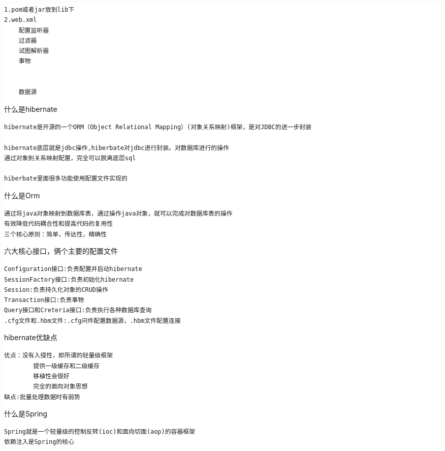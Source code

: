 ```
1.pom或者jar放到lib下
2.web.xml
	配置监听器
	过滤器
	试图解析器
	事物
	
	
	数据源
```

什么是hibernate

```
hibernate是开源的一个ORM（Object Relational Mapping）(对象关系映射)框架，是对JDBC的进一步封装

hibernate底层就是jdbc操作,hiberbate对jdbc进行封装。对数据库进行的操作
通过对象到关系映射配置，完全可以脱离底层sql

hiberbate里面很多功能使用配置文件实现的
```

什么是Orm

```
通过将java对象映射到数据库表，通过操作java对象，就可以完成对数据库表的操作
有效降低代码耦合性和提高代码的复用性
三个核心原则：简单，传达性，精确性
```

 六大核心接口，俩个主要的配置文件

```
Configuration接口:负责配置并启动hibernate
SessionFactory接口:负责初始化hibernate
Session:负责持久化对象的CRUD操作
Transaction接口:负责事物
Query接口和Creteria接口:负责执行各种数据库查询
.cfg文件和.hbm文件:.cfg问件配置数据源，.hbm文件配置连接
```

hibernate优缺点

```
优点：没有入侵性，即所谓的轻量级框架
		提供一级缓存和二级缓存
		移植性会很好
		完全的面向对象思想
缺点:批量处理数据时有弱势
```

什么是Spring

```
Spring就是一个轻量级的控制反转(ioc)和面向切面(aop)的容器框架
依赖注入是Spring的核心
```
